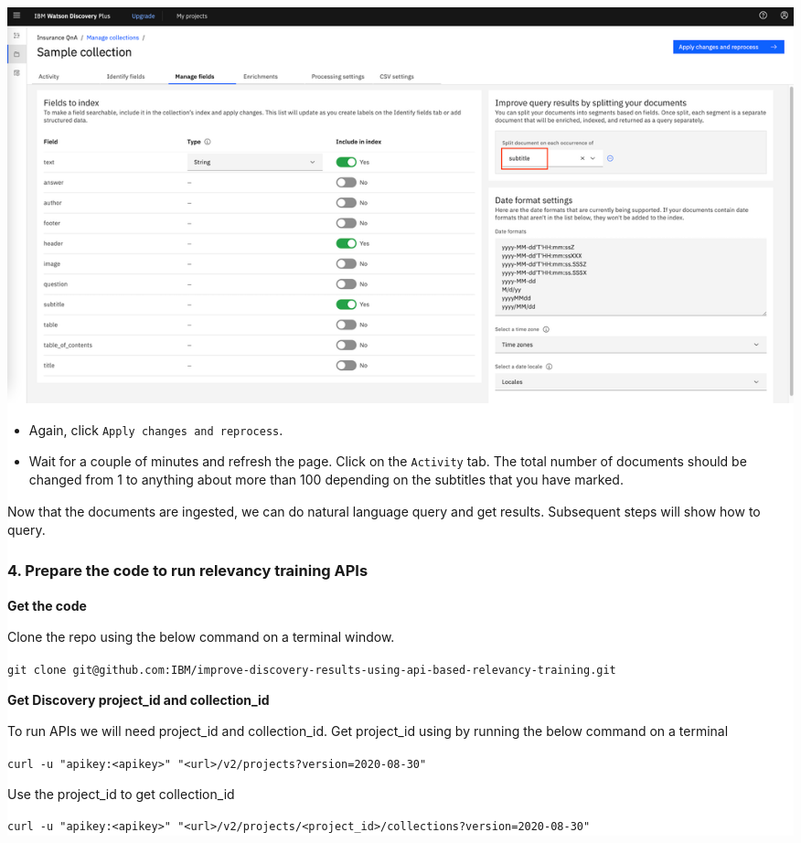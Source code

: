 ![Manage Fields](./images/manage-fields.png)

- Again, click `Apply changes and reprocess`.

- Wait for a couple of minutes and refresh the page. Click on the `Activity` tab. The total number of documents should be changed from 1 to anything about more than 100 depending on the subtitles that you have marked.

Now that the documents are ingested, we can do natural language query and get results. Subsequent steps will show how to query.
  

### 4. Prepare the code to run relevancy training APIs
**Get the code**

Clone the repo using the below command on a terminal window.
```
git clone git@github.com:IBM/improve-discovery-results-using-api-based-relevancy-training.git
```

**Get Discovery project_id and collection_id**

To run APIs we will need project_id and collection_id.
Get project_id using by running the below command on a terminal

```
curl -u "apikey:<apikey>" "<url>/v2/projects?version=2020-08-30"
```

Use the project_id to get collection_id

```
curl -u "apikey:<apikey>" "<url>/v2/projects/<project_id>/collections?version=2020-08-30"
```
